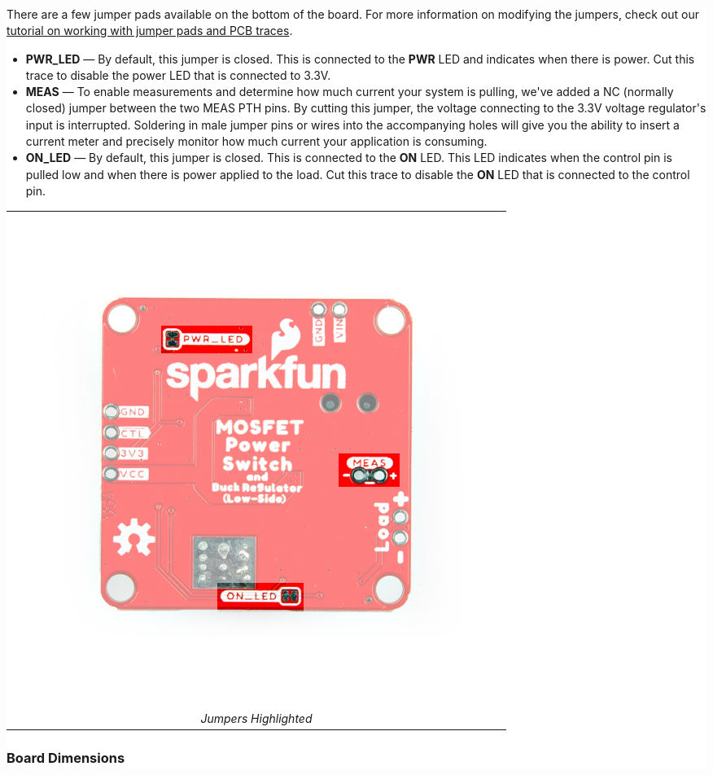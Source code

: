 There are a few jumper pads available on the bottom of the board. For more information on modifying the jumpers, check out our [tutorial on working with jumper pads and PCB traces](https://learn.sparkfun.com/tutorials/how-to-work-with-jumper-pads-and-pcb-traces).

* **PWR_LED** &mdash; By default, this jumper is closed. This is connected to the **PWR** LED and indicates when there is power. Cut this trace to disable the power LED that is connected to 3.3V.
* **MEAS** &mdash; To enable measurements and determine how much current your system is pulling, we've added a NC (normally closed) jumper between the two MEAS PTH pins. By cutting this jumper, the voltage connecting to the 3.3V voltage regulator's input is interrupted. Soldering in male jumper pins or wires into the accompanying holes will give you the ability to insert a current meter and precisely monitor how much current your application is consuming.
* **ON_LED** &mdash; By default, this jumper is closed. This is connected to the **ON** LED. This LED indicates when the control pin is pulled low and when there is power applied to the load. Cut this trace to disable the **ON** LED that is connected to the control pin.

<div style="text-align: center;">
  <table>
    <tr style="vertical-align:middle;">
     <td style="text-align: center; vertical-align: middle;"><a href="../assets/img/COM-23979-MOSFET-Power-Switch-Buck-Regulator_Jumpers.jpg"><img src="../assets/img/COM-23979-MOSFET-Power-Switch-Buck-Regulator_Jumpers.jpg" width="600px" height="600px" alt="Jumpers Highlighted"></a></td>
    </tr>
    <tr style="vertical-align:middle;">
     <td style="text-align: center; vertical-align: middle;"><i>Jumpers Highlighted
         </i>
     </td>
    </tr>
  </table>
</div>



### Board Dimensions
